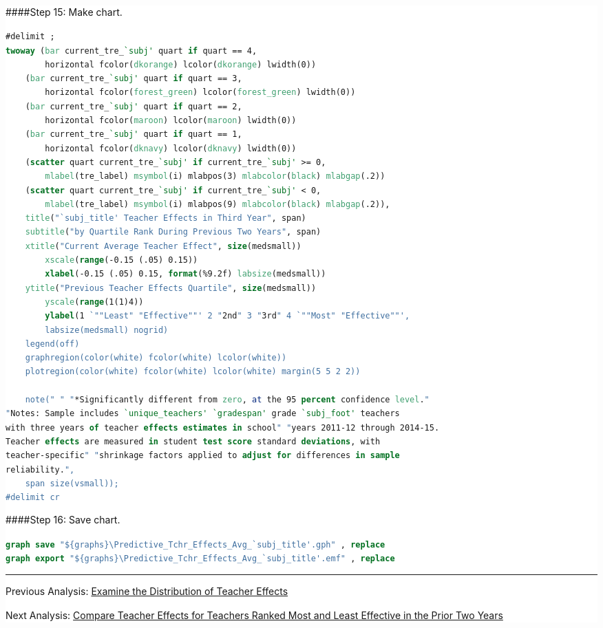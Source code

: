 ####Step 15: Make chart.

```stata
#delimit ;
twoway (bar current_tre_`subj' quart if quart == 4, 
		horizontal fcolor(dkorange) lcolor(dkorange) lwidth(0))
	(bar current_tre_`subj' quart if quart == 3, 
		horizontal fcolor(forest_green) lcolor(forest_green) lwidth(0))
	(bar current_tre_`subj' quart if quart == 2, 
		horizontal fcolor(maroon) lcolor(maroon) lwidth(0))
	(bar current_tre_`subj' quart if quart == 1, 
		horizontal fcolor(dknavy) lcolor(dknavy) lwidth(0))
	(scatter quart current_tre_`subj' if current_tre_`subj' >= 0,
		mlabel(tre_label) msymbol(i) mlabpos(3) mlabcolor(black) mlabgap(.2))
	(scatter quart current_tre_`subj' if current_tre_`subj' < 0,
		mlabel(tre_label) msymbol(i) mlabpos(9) mlabcolor(black) mlabgap(.2)),
	title("`subj_title' Teacher Effects in Third Year", span)
	subtitle("by Quartile Rank During Previous Two Years", span)
	xtitle("Current Average Teacher Effect", size(medsmall))
		xscale(range(-0.15 (.05) 0.15))
		xlabel(-0.15 (.05) 0.15, format(%9.2f) labsize(medsmall)) 
	ytitle("Previous Teacher Effects Quartile", size(medsmall))
		yscale(range(1(1)4))
		ylabel(1 `""Least" "Effective""' 2 "2nd" 3 "3rd" 4 `""Most" "Effective""', 
		labsize(medsmall) nogrid)
	legend(off)
	graphregion(color(white) fcolor(white) lcolor(white))
	plotregion(color(white) fcolor(white) lcolor(white) margin(5 5 2 2))
	
	note(" " "*Significantly different from zero, at the 95 percent confidence level." 
"Notes: Sample includes `unique_teachers' `gradespan' grade `subj_foot' teachers
with three years of teacher effects estimates in school" "years 2011-12 through 2014-15.
Teacher effects are measured in student test score standard deviations, with
teacher-specific" "shrinkage factors applied to adjust for differences in sample
reliability.", 
	span size(vsmall));
#delimit cr
```

####Step 16: Save chart.

```stata
graph save "${graphs}\Predictive_Tchr_Effects_Avg_`subj_title'.gph" , replace
graph export "${graphs}\Predictive_Tchr_Effects_Avg_`subj_title'.emf" , replace
```



---

Previous Analysis: [Examine the Distribution of Teacher Effects](Distribution_of_Teacher_Effects.html)

Next Analysis: [Compare Teacher Effects for Teachers Ranked Most and Least Effective in the Prior Two Years](Predictive_Teacher_Effects_Distribution.html)
